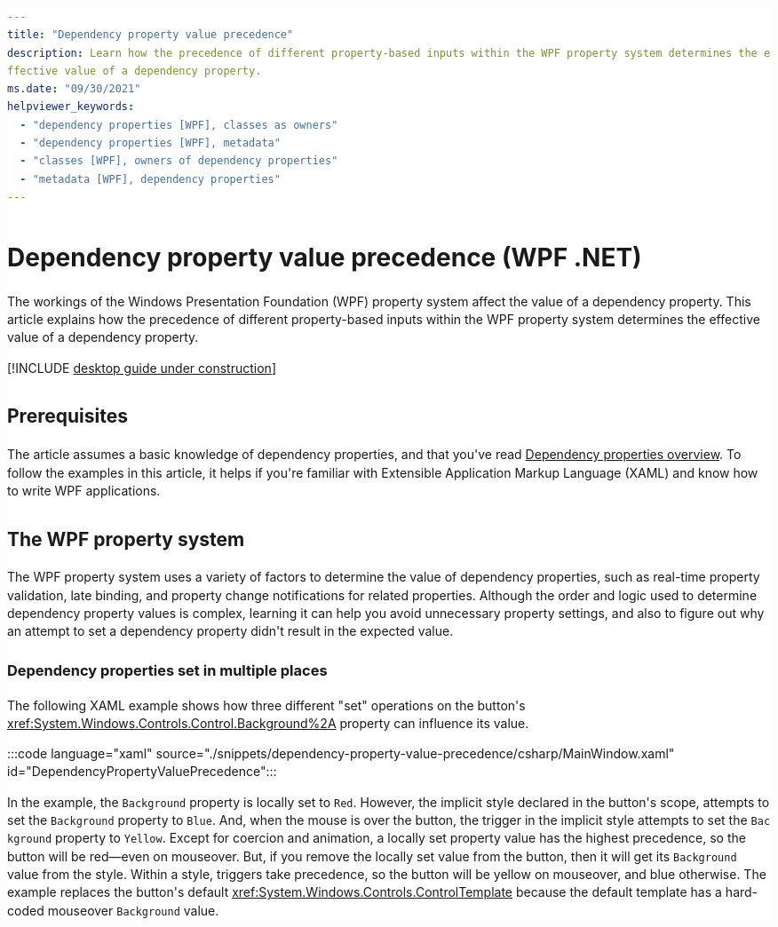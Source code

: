 ```yaml
---
title: "Dependency property value precedence"
description: Learn how the precedence of different property-based inputs within the WPF property system determines the effective value of a dependency property.
ms.date: "09/30/2021"
helpviewer_keywords: 
  - "dependency properties [WPF], classes as owners"
  - "dependency properties [WPF], metadata"
  - "classes [WPF], owners of dependency properties"
  - "metadata [WPF], dependency properties"
---
```



# Dependency property value precedence (WPF .NET)

The workings of the Windows Presentation Foundation (WPF) property system affect the value of a dependency property. This article explains how the precedence of different property-based inputs within the WPF property system determines the effective value of a dependency property.

[!INCLUDE [desktop guide under construction](../../includes/desktop-guide-preview-note.md)]

## Prerequisites

The article assumes a basic knowledge of dependency properties, and that you've read [Dependency properties overview](dependency-properties-overview.md). To follow the examples in this article, it helps if you're familiar with Extensible Application Markup Language (XAML) and know how to write WPF applications.

## The WPF property system

The WPF property system uses a variety of factors to determine the value of dependency properties, such as real-time property validation, late binding, and property change notifications for related properties. Although the order and logic used to determine dependency property values is complex, learning it can help you avoid unnecessary property settings, and also to figure out why an attempt to set a dependency property didn't result in the expected value.

### Dependency properties set in multiple places

The following XAML example shows how three different "set" operations on the button's <xref:System.Windows.Controls.Control.Background%2A> property can influence its value.

:::code language="xaml" source="./snippets/dependency-property-value-precedence/csharp/MainWindow.xaml" id="DependencyPropertyValuePrecedence":::

In the example, the `Background` property is locally set to `Red`. However, the implicit style declared in the button's scope, attempts to set the `Background` property to `Blue`. And, when the mouse is over the button, the trigger in the implicit style attempts to set the `Background` property to `Yellow`. Except for coercion and animation, a locally set property value has the highest precedence, so the button will be red&mdash;even on mouseover. But, if you remove the locally set value from the button, then it will get its `Background` value from the style. Within a style, triggers take precedence, so the button will be yellow on mouseover, and blue otherwise. The example replaces the button's default <xref:System.Windows.Controls.ControlTemplate> because the default template has a hard-coded mouseover `Background` value.
